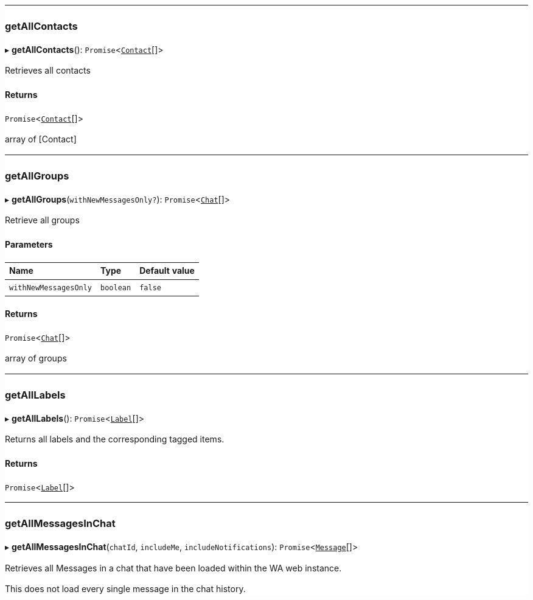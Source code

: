 ___

### getAllContacts

▸ **getAllContacts**(): `Promise`<[`Contact`](/api/interfaces/api_model_contact.Contact.md)[]\>

Retrieves all contacts

#### Returns

`Promise`<[`Contact`](/api/interfaces/api_model_contact.Contact.md)[]\>

array of [Contact]

___

### getAllGroups

▸ **getAllGroups**(`withNewMessagesOnly?`): `Promise`<[`Chat`](/api/types/api_model_chat.Chat.md)[]\>

Retrieve all groups

#### Parameters

| Name | Type | Default value |
| :------ | :------ | :------ |
| `withNewMessagesOnly` | `boolean` | `false` |

#### Returns

`Promise`<[`Chat`](/api/types/api_model_chat.Chat.md)[]\>

array of groups

___

### getAllLabels

▸ **getAllLabels**(): `Promise`<[`Label`](/api/interfaces/api_model_label.Label.md)[]\>

Returns all labels and the corresponding tagged items.

#### Returns

`Promise`<[`Label`](/api/interfaces/api_model_label.Label.md)[]\>

___

### getAllMessagesInChat

▸ **getAllMessagesInChat**(`chatId`, `includeMe`, `includeNotifications`): `Promise`<[`Message`](/api/interfaces/api_model_message.Message.md)[]\>

Retrieves all Messages in a chat that have been loaded within the WA web instance.

This does not load every single message in the chat history.
